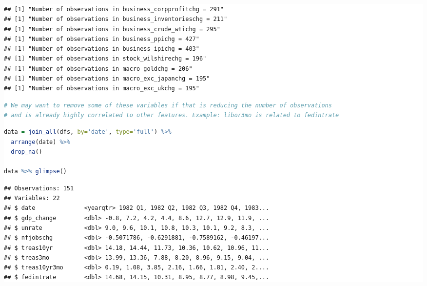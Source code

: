     ## [1] "Number of observations in business_corpprofitchg = 291"
    ## [1] "Number of observations in business_inventorieschg = 211"
    ## [1] "Number of observations in business_crude_wtichg = 295"
    ## [1] "Number of observations in business_ppichg = 427"
    ## [1] "Number of observations in business_ipichg = 403"
    ## [1] "Number of observations in stock_wilshirechg = 196"
    ## [1] "Number of observations in macro_goldchg = 206"
    ## [1] "Number of observations in macro_exc_japanchg = 195"
    ## [1] "Number of observations in macro_exc_ukchg = 195"

``` r
# We may want to remove some of these variables if that is reducing the number of observations 
# and is already highly correlated to other features. Example: libor3mo is related to fedintrate
```

``` r
data = join_all(dfs, by='date', type='full') %>% 
  arrange(date) %>% 
  drop_na()
  
data %>% glimpse()
```

    ## Observations: 151
    ## Variables: 22
    ## $ date              <yearqtr> 1982 Q1, 1982 Q2, 1982 Q3, 1982 Q4, 1983...
    ## $ gdp_change        <dbl> -0.8, 7.2, 4.2, 4.4, 8.6, 12.7, 12.9, 11.9, ...
    ## $ unrate            <dbl> 9.0, 9.6, 10.1, 10.8, 10.3, 10.1, 9.2, 8.3, ...
    ## $ nfjobschg         <dbl> -0.5071786, -0.6291881, -0.7589162, -0.46197...
    ## $ treas10yr         <dbl> 14.18, 14.44, 11.73, 10.36, 10.62, 10.96, 11...
    ## $ treas3mo          <dbl> 13.99, 13.36, 7.88, 8.20, 8.96, 9.15, 9.04, ...
    ## $ treas10yr3mo      <dbl> 0.19, 1.08, 3.85, 2.16, 1.66, 1.81, 2.40, 2....
    ## $ fedintrate        <dbl> 14.68, 14.15, 10.31, 8.95, 8.77, 8.98, 9.45,...